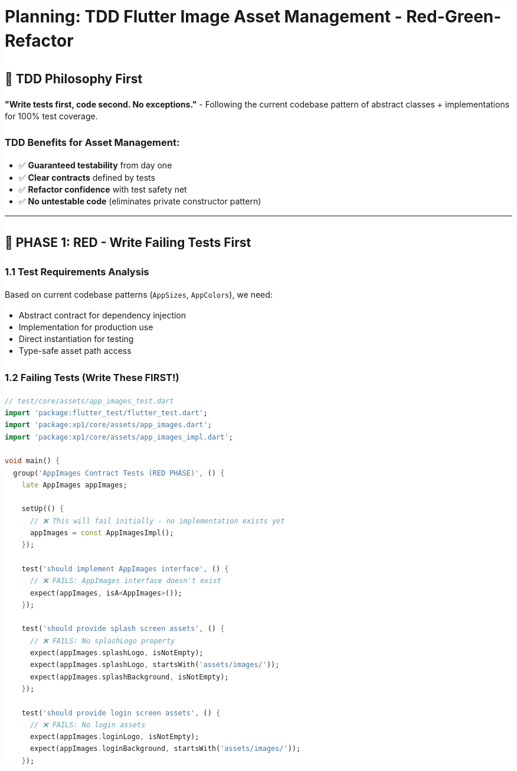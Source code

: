 # Planning: TDD Flutter Image Asset Management - Red-Green-Refactor

## 🚨 TDD Philosophy First

**"Write tests first, code second. No exceptions."** - Following the current codebase pattern of abstract classes + implementations for 100% test coverage.

### TDD Benefits for Asset Management:

- ✅ **Guaranteed testability** from day one
- ✅ **Clear contracts** defined by tests
- ✅ **Refactor confidence** with test safety net
- ✅ **No untestable code** (eliminates private constructor pattern)

---

## 🔴 **PHASE 1: RED - Write Failing Tests First**

### 1.1 Test Requirements Analysis

Based on current codebase patterns (`AppSizes`, `AppColors`), we need:

- Abstract contract for dependency injection
- Implementation for production use
- Direct instantiation for testing
- Type-safe asset path access

### 1.2 Failing Tests (Write These FIRST!)

```dart
// test/core/assets/app_images_test.dart
import 'package:flutter_test/flutter_test.dart';
import 'package:xp1/core/assets/app_images.dart';
import 'package:xp1/core/assets/app_images_impl.dart';

void main() {
  group('AppImages Contract Tests (RED PHASE)', () {
    late AppImages appImages;

    setUp(() {
      // ❌ This will fail initially - no implementation exists yet
      appImages = const AppImagesImpl();
    });

    test('should implement AppImages interface', () {
      // ❌ FAILS: AppImages interface doesn't exist
      expect(appImages, isA<AppImages>());
    });

    test('should provide splash screen assets', () {
      // ❌ FAILS: No splashLogo property
      expect(appImages.splashLogo, isNotEmpty);
      expect(appImages.splashLogo, startsWith('assets/images/'));
      expect(appImages.splashBackground, isNotEmpty);
    });

    test('should provide login screen assets', () {
      // ❌ FAILS: No login assets
      expect(appImages.loginLogo, isNotEmpty);
      expect(appImages.loginBackground, startsWith('assets/images/'));
    });

```
